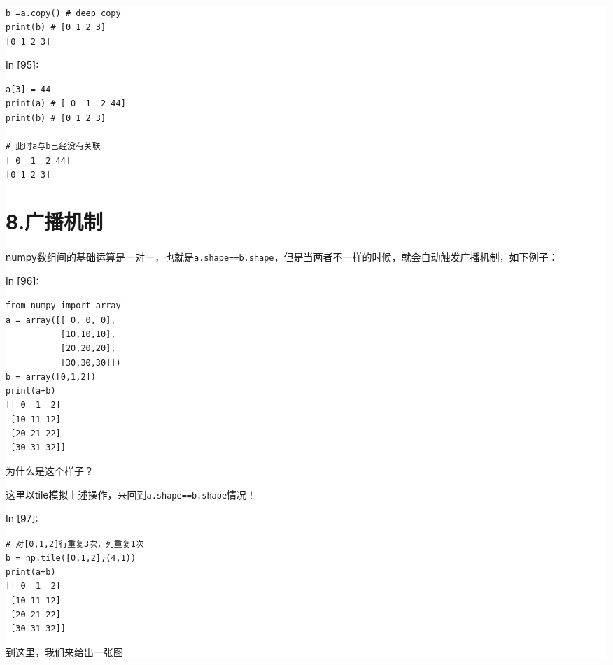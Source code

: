 ```
b =a.copy() # deep copy
print(b) # [0 1 2 3]
[0 1 2 3]
```

In [95]:

```
a[3] = 44
print(a) # [ 0  1  2 44]
print(b) # [0 1 2 3]

# 此时a与b已经没有关联
[ 0  1  2 44]
[0 1 2 3]
```

# 8.广播机制

numpy数组间的基础运算是一对一，也就是`a.shape==b.shape`，但是当两者不一样的时候，就会自动触发广播机制，如下例子：

In [96]:

```
from numpy import array
a = array([[ 0, 0, 0],
           [10,10,10],
           [20,20,20],
           [30,30,30]])
b = array([0,1,2])
print(a+b)
[[ 0  1  2]
 [10 11 12]
 [20 21 22]
 [30 31 32]]
```

为什么是这个样子？

这里以tile模拟上述操作，来回到`a.shape==b.shape`情况！

In [97]:

```
# 对[0,1,2]行重复3次，列重复1次
b = np.tile([0,1,2],(4,1))
print(a+b)
[[ 0  1  2]
 [10 11 12]
 [20 21 22]
 [30 31 32]]
```

到这里，我们来给出一张图
